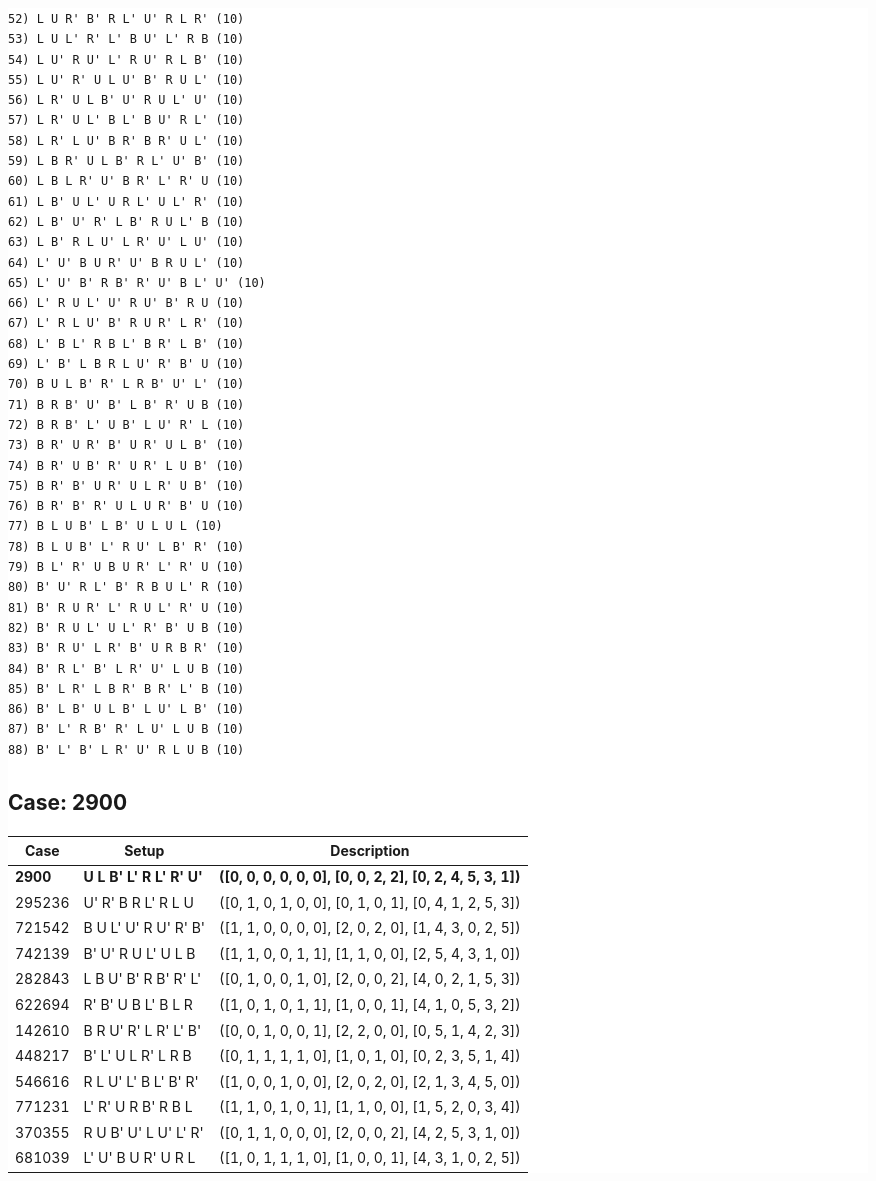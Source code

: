 ```
52) L U R' B' R L' U' R L R' (10)
53) L U L' R' L' B U' L' R B (10)
54) L U' R U' L' R U' R L B' (10)
55) L U' R' U L U' B' R U L' (10)
56) L R' U L B' U' R U L' U' (10)
57) L R' U L' B L' B U' R L' (10)
58) L R' L U' B R' B R' U L' (10)
59) L B R' U L B' R L' U' B' (10)
60) L B L R' U' B R' L' R' U (10)
61) L B' U L' U R L' U L' R' (10)
62) L B' U' R' L B' R U L' B (10)
63) L B' R L U' L R' U' L U' (10)
64) L' U' B U R' U' B R U L' (10)
65) L' U' B' R B' R' U' B L' U' (10)
66) L' R U L' U' R U' B' R U (10)
67) L' R L U' B' R U R' L R' (10)
68) L' B L' R B L' B R' L B' (10)
69) L' B' L B R L U' R' B' U (10)
70) B U L B' R' L R B' U' L' (10)
71) B R B' U' B' L B' R' U B (10)
72) B R B' L' U B' L U' R' L (10)
73) B R' U R' B' U R' U L B' (10)
74) B R' U B' R' U R' L U B' (10)
75) B R' B' U R' U L R' U B' (10)
76) B R' B' R' U L U R' B' U (10)
77) B L U B' L B' U L U L (10)
78) B L U B' L' R U' L B' R' (10)
79) B L' R' U B U R' L' R' U (10)
80) B' U' R L' B' R B U L' R (10)
81) B' R U R' L' R U L' R' U (10)
82) B' R U L' U L' R' B' U B (10)
83) B' R U' L R' B' U R B R' (10)
84) B' R L' B' L R' U' L U B (10)
85) B' L R' L B R' B R' L' B (10)
86) B' L B' U L B' L U' L B' (10)
87) B' L' R B' R' L U' L U B (10)
88) B' L' B' L R' U' R L U B (10)
```
## Case: 2900
| Case | Setup | Description |
| ---- | ----- | ----------- |
| **2900** | **U L B' L' R L' R' U'** | **([0, 0, 0, 0, 0, 0], [0, 0, 2, 2], [0, 2, 4, 5, 3, 1])** |
| 295236 | U' R' B R L' R L U | ([0, 1, 0, 1, 0, 0], [0, 1, 0, 1], [0, 4, 1, 2, 5, 3]) |
| 721542 | B U L' U' R U' R' B' | ([1, 1, 0, 0, 0, 0], [2, 0, 2, 0], [1, 4, 3, 0, 2, 5]) |
| 742139 | B' U' R U L' U L B | ([1, 1, 0, 0, 1, 1], [1, 1, 0, 0], [2, 5, 4, 3, 1, 0]) |
| 282843 | L B U' B' R B' R' L' | ([0, 1, 0, 0, 1, 0], [2, 0, 0, 2], [4, 0, 2, 1, 5, 3]) |
| 622694 | R' B' U B L' B L R | ([1, 0, 1, 0, 1, 1], [1, 0, 0, 1], [4, 1, 0, 5, 3, 2]) |
| 142610 | B R U' R' L R' L' B' | ([0, 0, 1, 0, 0, 1], [2, 2, 0, 0], [0, 5, 1, 4, 2, 3]) |
| 448217 | B' L' U L R' L R B | ([0, 1, 1, 1, 1, 0], [1, 0, 1, 0], [0, 2, 3, 5, 1, 4]) |
| 546616 | R L U' L' B L' B' R' | ([1, 0, 0, 1, 0, 0], [2, 0, 2, 0], [2, 1, 3, 4, 5, 0]) |
| 771231 | L' R' U R B' R B L | ([1, 1, 0, 1, 0, 1], [1, 1, 0, 0], [1, 5, 2, 0, 3, 4]) |
| 370355 | R U B' U' L U' L' R' | ([0, 1, 1, 0, 0, 0], [2, 0, 0, 2], [4, 2, 5, 3, 1, 0]) |
| 681039 | L' U' B U R' U R L | ([1, 0, 1, 1, 1, 0], [1, 0, 0, 1], [4, 3, 1, 0, 2, 5]) |